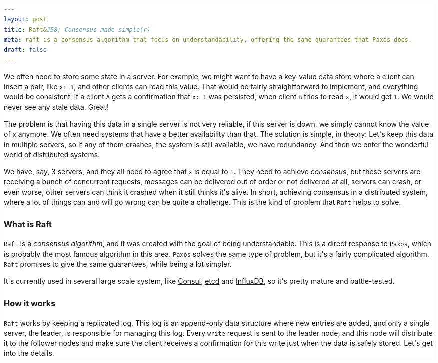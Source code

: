 ```yaml
---
layout: post
title: Raft&#58; Consensus made simple(r)
meta: raft is a consensus algorithm that focus on understandability, offering the same guarantees that Paxos does.
draft: false
---
```


We often need to store some state in a server. For example, we might want to
have a key-value data store where a client can insert a pair, like `x: 1`, and
other clients can read this value. That would be fairly straightforward to
implement, and everything would be consistent, if a client `A` gets a
confirmation that `x: 1` was persisted, when client `B` tries to read `x`, it
would get `1`. We would never see any stale data. Great!

The problem is that having this data in a single server is not very reliable, if
this server is down, we simply cannot know the value of `x` anymore. We often
need systems that have a better availability than that. The solution is simple,
in theory: Let's keep this data in multiple servers, so if any of them crashes,
the system is still available, we have redundancy. And then we enter the
wonderful world of distributed systems.

We have, say, 3 servers, and they all need to agree that `x` is equal to `1`.
They need to achieve *consensus*, but these servers are receiving a bunch of
concurrent requests, messages can be delivered out of order or not delivered at
all, servers can crash, or even worse, other servers can think it crashed when
it still thinks it's alive. In short, achieving consensus in a distributed
system, where a lot of things can and will go wrong can be quite a challenge.
This is the kind of problem that `Raft` helps to solve.

### What is Raft 

`Raft` is a _consensus algorithm_, and it was created with the goal of being
understandable. This is a direct response to `Paxos`, which is probably the most
famous algorithm in this area. `Paxos` solves the same type of problem, but it's
a fairly complicated algorithm. `Raft` promises to give the same guarantees,
while being a lot simpler.

It's currently used in several large scale system, like
[Consul](https://www.consul.io/), [etcd](https://github.com/coreos/etcd) and
[InfluxDB](https://www.influxdata.com/), so it's pretty mature and
battle-tested.

### How it works

`Raft` works by keeping a replicated log. This log is an append-only data
structure where new entries are added, and only a single server, the leader, is
responsible for managing this log. Every `write` request is sent to the leader
node, and this node will distribute it to the follower nodes and make sure the
client receives a confirmation for this write just when the data is safely
stored. Let's get into the details.
